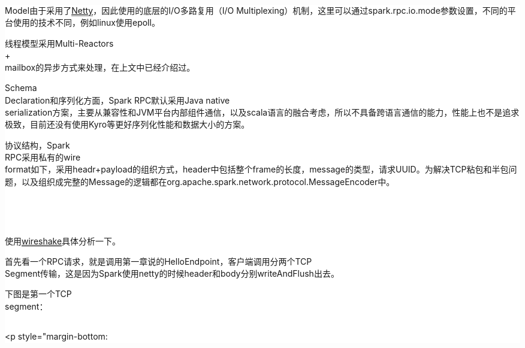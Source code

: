 Model由于采用了<a href="https://link.zhihu.com/?target=http%3A//netty.io/" rel="nofollow" class="wrap external" style="color:inherit;border-bottom:1px solid rgba(68,68,68,.72);">Netty</a>，因此使用的底层的I/O多路复用（I/O Multiplexing）机制，这里可以通过spark.rpc.io.mode参数设置，不同的平台使用的技术不同，例如linux使用epoll。</p><p style="margin-bottom:.72em;color:rgb(26,26,26);font-family:'-apple-system', BlinkMacSystemFont, 'Helvetica Neue', 'PingFang SC', 'Microsoft YaHei', 'Source Han Sans SC', 'Noto Sans CJK SC', 'WenQuanYi Micro Hei', sans-serif;white-space:pre-wrap;">线程模型采用Multi-Reactors + mailbox的异步方式来处理，在上文中已经介绍过。</p><p style="margin-bottom:.72em;color:rgb(26,26,26);font-family:'-apple-system', BlinkMacSystemFont, 'Helvetica Neue', 'PingFang SC', 'Microsoft YaHei', 'Source Han Sans SC', 'Noto Sans CJK SC', 'WenQuanYi Micro Hei', sans-serif;white-space:pre-wrap;">Schema Declaration和序列化方面，Spark RPC默认采用Java native serialization方案，主要从兼容性和JVM平台内部组件通信，以及scala语言的融合考虑，所以不具备跨语言通信的能力，性能上也不是追求极致，目前还没有使用Kyro等更好序列化性能和数据大小的方案。</p><p style="margin-bottom:.72em;color:rgb(26,26,26);font-family:'-apple-system', BlinkMacSystemFont, 'Helvetica Neue', 'PingFang SC', 'Microsoft YaHei', 'Source Han Sans SC', 'Noto Sans CJK SC', 'WenQuanYi Micro Hei', sans-serif;white-space:pre-wrap;">协议结构，Spark RPC采用私有的wire format如下，采用headr+payload的组织方式，header中包括整个frame的长度，message的类型，请求UUID。为解决TCP粘包和半包问题，以及组织成完整的Message的逻辑都在org.apache.spark.network.protocol.MessageEncoder中。</p><img src="https://img-blog.csdn.net/20180510213942506?watermark/2/text/aHR0cHM6Ly9ibG9nLmNzZG4ubmV0L3UwMTM1NjA5MjU=/font/5a6L5L2T/fontsize/400/fill/I0JBQkFCMA==/dissolve/70" alt=""><br><p style="margin-bottom:.72em;color:rgb(26,26,26);font-family:'-apple-system', BlinkMacSystemFont, 'Helvetica Neue', 'PingFang SC', 'Microsoft YaHei', 'Source Han Sans SC', 'Noto Sans CJK SC', 'WenQuanYi Micro Hei', sans-serif;white-space:pre-wrap;"><br></p><p style="margin-bottom:.72em;color:rgb(26,26,26);font-family:'-apple-system', BlinkMacSystemFont, 'Helvetica Neue', 'PingFang SC', 'Microsoft YaHei', 'Source Han Sans SC', 'Noto Sans CJK SC', 'WenQuanYi Micro Hei', sans-serif;white-space:pre-wrap;">使用<a href="https://link.zhihu.com/?target=https%3A//www.wireshark.org/" rel="nofollow" class="wrap external" style="color:inherit;border-bottom:1px solid rgba(68,68,68,.72);">wireshake</a>具体分析一下。</p><p style="margin-bottom:.72em;color:rgb(26,26,26);font-family:'-apple-system', BlinkMacSystemFont, 'Helvetica Neue', 'PingFang SC', 'Microsoft YaHei', 'Source Han Sans SC', 'Noto Sans CJK SC', 'WenQuanYi Micro Hei', sans-serif;white-space:pre-wrap;">首先看一个RPC请求，就是调用第一章说的HelloEndpoint，客户端调用分两个TCP Segment传输，这是因为Spark使用netty的时候header和body分别writeAndFlush出去。</p><p style="margin-bottom:.72em;color:rgb(26,26,26);font-family:'-apple-system', BlinkMacSystemFont, 'Helvetica Neue', 'PingFang SC', 'Microsoft YaHei', 'Source Han Sans SC', 'Noto Sans CJK SC', 'WenQuanYi Micro Hei', sans-serif;white-space:pre-wrap;">下图是第一个TCP segment：</p><img src="https://img-blog.csdn.net/20180510213950398?watermark/2/text/aHR0cHM6Ly9ibG9nLmNzZG4ubmV0L3UwMTM1NjA5MjU=/font/5a6L5L2T/fontsize/400/fill/I0JBQkFCMA==/dissolve/70" alt=""><br><p style="margin-bottom: